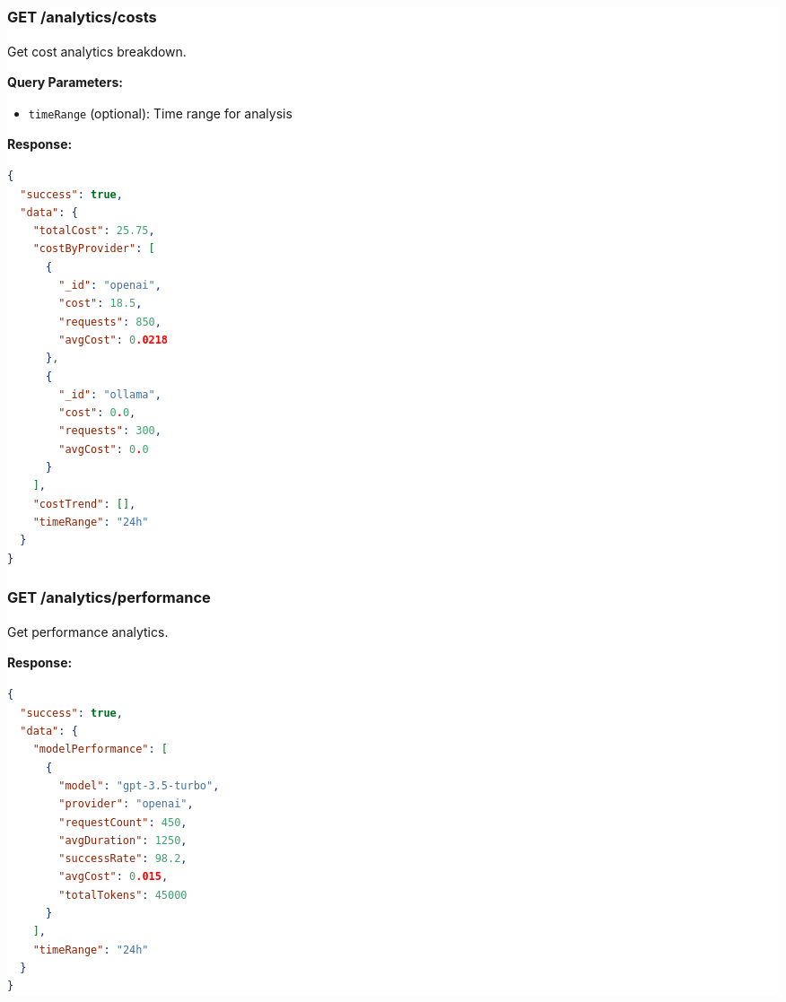 ### GET /analytics/costs

Get cost analytics breakdown.

**Query Parameters:**

- `timeRange` (optional): Time range for analysis

**Response:**

```json
{
  "success": true,
  "data": {
    "totalCost": 25.75,
    "costByProvider": [
      {
        "_id": "openai",
        "cost": 18.5,
        "requests": 850,
        "avgCost": 0.0218
      },
      {
        "_id": "ollama",
        "cost": 0.0,
        "requests": 300,
        "avgCost": 0.0
      }
    ],
    "costTrend": [],
    "timeRange": "24h"
  }
}
```

### GET /analytics/performance

Get performance analytics.

**Response:**

```json
{
  "success": true,
  "data": {
    "modelPerformance": [
      {
        "model": "gpt-3.5-turbo",
        "provider": "openai",
        "requestCount": 450,
        "avgDuration": 1250,
        "successRate": 98.2,
        "avgCost": 0.015,
        "totalTokens": 45000
      }
    ],
    "timeRange": "24h"
  }
}
```
